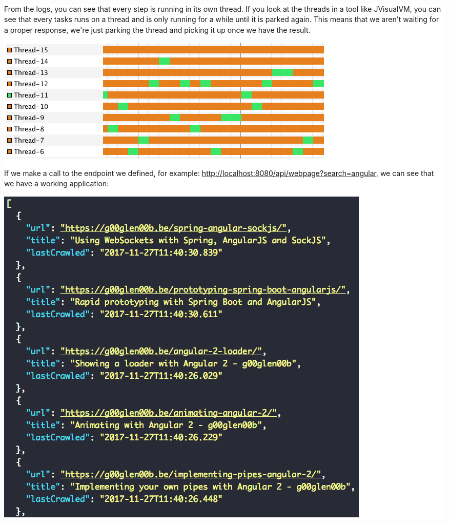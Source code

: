 From the logs, you can see that every step is running in its own thread. If you look at the threads in a tool like JVisualVM, you can see that every tasks runs on a thread and is only running for a while until it is parked again. This means that we aren't waiting for a proper response, we're just parking the thread and picking it up once we have the result.

![Thread diagram](./images/Screenshot-2017-11-27-11.17.21.png)

If we make a call to the endpoint we defined, for example: [http://localhost:8080/api/webpage?search=angular](http://localhost:8080/api/webpage?search=angular), we can see that we have a working application:

![JSON response](./images/Screenshot-2017-11-27-11.43.48.png)
